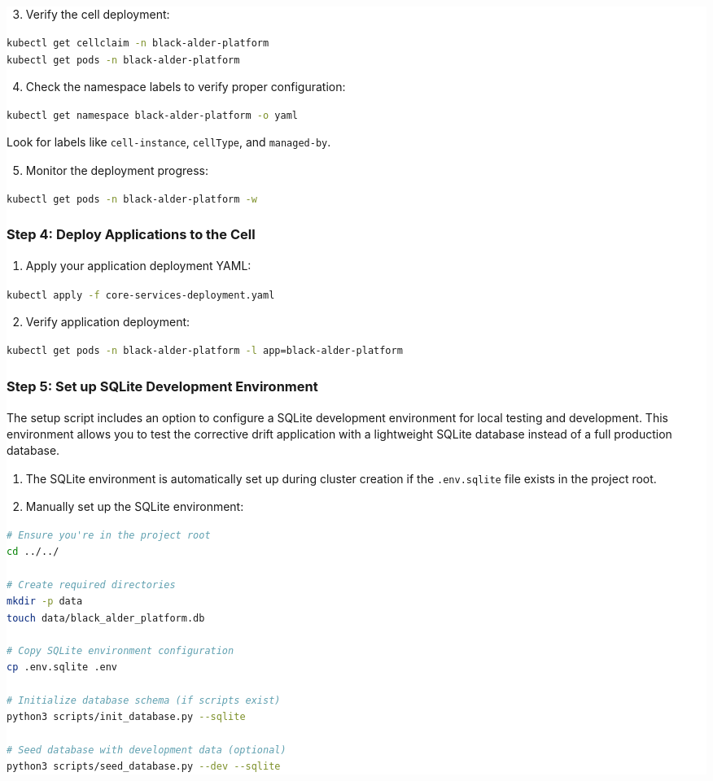 3. Verify the cell deployment:

```bash
kubectl get cellclaim -n black-alder-platform
kubectl get pods -n black-alder-platform
```

4. Check the namespace labels to verify proper configuration:

```bash
kubectl get namespace black-alder-platform -o yaml
```

Look for labels like `cell-instance`, `cellType`, and `managed-by`.

5. Monitor the deployment progress:

```bash
kubectl get pods -n black-alder-platform -w
```

### Step 4: Deploy Applications to the Cell

1. Apply your application deployment YAML:

```bash
kubectl apply -f core-services-deployment.yaml
```

2. Verify application deployment:

```bash
kubectl get pods -n black-alder-platform -l app=black-alder-platform
```

### Step 5: Set up SQLite Development Environment

The setup script includes an option to configure a SQLite development environment for local testing and development. This environment allows you to test the corrective drift application with a lightweight SQLite database instead of a full production database.

1. The SQLite environment is automatically set up during cluster creation if the `.env.sqlite` file exists in the project root.

2. Manually set up the SQLite environment:

```bash
# Ensure you're in the project root
cd ../../

# Create required directories
mkdir -p data
touch data/black_alder_platform.db

# Copy SQLite environment configuration
cp .env.sqlite .env

# Initialize database schema (if scripts exist)
python3 scripts/init_database.py --sqlite

# Seed database with development data (optional)
python3 scripts/seed_database.py --dev --sqlite
```

